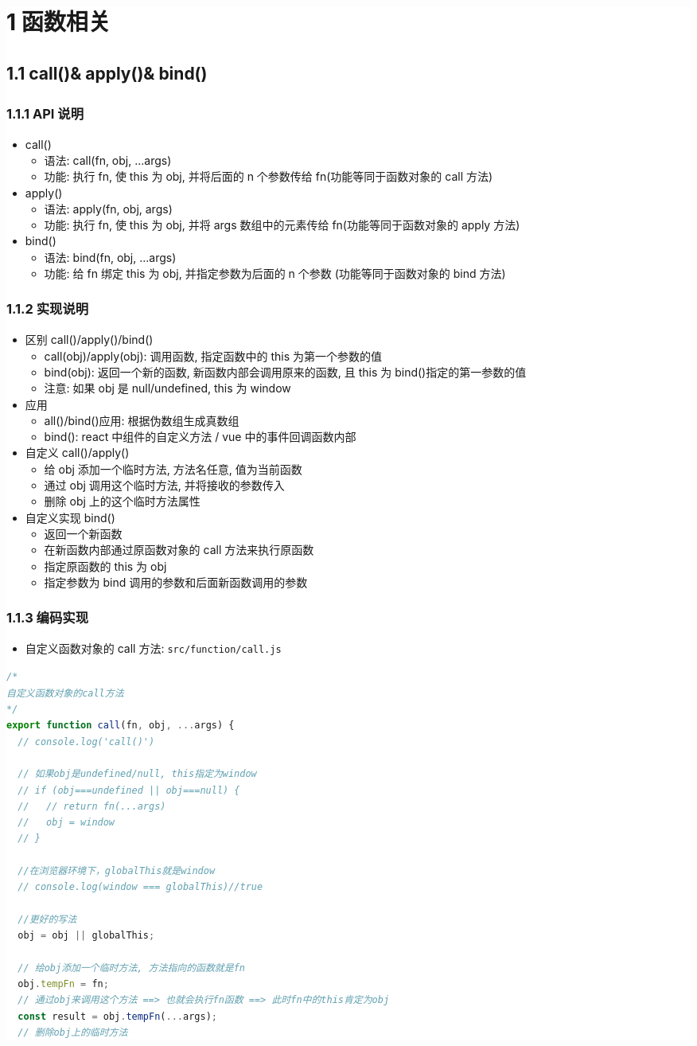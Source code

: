 # 1 函数相关

## 1.1 call()& apply()& bind()

### 1.1.1 API 说明

- call()
  - 语法: call(fn, obj, ...args)
  - 功能: 执行 fn, 使 this 为 obj, 并将后面的 n 个参数传给 fn(功能等同于函数对象的 call 方法)
- apply()
  - 语法: apply(fn, obj, args)
  - 功能: 执行 fn, 使 this 为 obj, 并将 args 数组中的元素传给 fn(功能等同于函数对象的 apply 方法)
- bind()
  - 语法: bind(fn, obj, ...args)
  - 功能: 给 fn 绑定 this 为 obj, 并指定参数为后面的 n 个参数 (功能等同于函数对象的 bind 方法)

### 1.1.2 实现说明

- 区别 call()/apply()/bind()
  - call(obj)/apply(obj): 调用函数, 指定函数中的 this 为第一个参数的值
  - bind(obj): 返回一个新的函数, 新函数内部会调用原来的函数, 且 this 为 bind()指定的第一参数的值
  - 注意: 如果 obj 是 null/undefined, this 为 window
- 应用
  - all()/bind()应用: 根据伪数组生成真数组
  - bind(): react 中组件的自定义方法 / vue 中的事件回调函数内部
- 自定义 call()/apply()
  - 给 obj 添加一个临时方法, 方法名任意, 值为当前函数
  - 通过 obj 调用这个临时方法, 并将接收的参数传入
  - 删除 obj 上的这个临时方法属性
- 自定义实现 bind()
  - 返回一个新函数
  - 在新函数内部通过原函数对象的 call 方法来执行原函数
  - 指定原函数的 this 为 obj
  - 指定参数为 bind 调用的参数和后面新函数调用的参数

### 1.1.3 编码实现

- 自定义函数对象的 call 方法: `src/function/call.js`

```js
/* 
自定义函数对象的call方法
*/
export function call(fn, obj, ...args) {
  // console.log('call()')

  // 如果obj是undefined/null, this指定为window
  // if (obj===undefined || obj===null) {
  //   // return fn(...args)
  //   obj = window
  // }

  //在浏览器环境下，globalThis就是window
  // console.log(window === globalThis)//true

  //更好的写法
  obj = obj || globalThis;

  // 给obj添加一个临时方法, 方法指向的函数就是fn
  obj.tempFn = fn;
  // 通过obj来调用这个方法 ==> 也就会执行fn函数 ==> 此时fn中的this肯定为obj
  const result = obj.tempFn(...args);
  // 删除obj上的临时方法
```